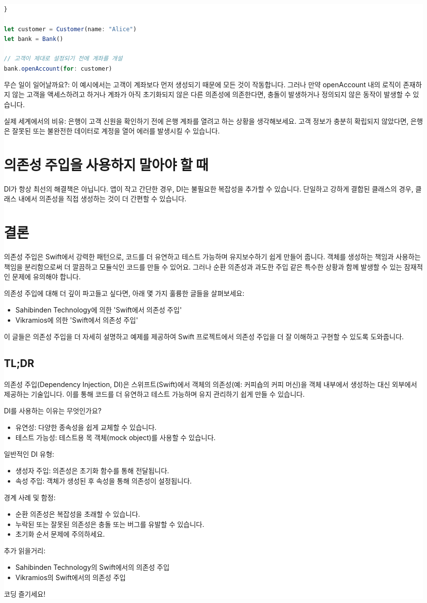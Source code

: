 ```js
}

let customer = Customer(name: "Alice")
let bank = Bank()

// 고객이 제대로 설정되기 전에 계좌를 개설
bank.openAccount(for: customer)
```

무슨 일이 일어날까요?: 이 예시에서는 고객이 계좌보다 먼저 생성되기 때문에 모든 것이 작동합니다. 그러나 만약 openAccount 내의 로직이 존재하지 않는 고객을 액세스하려고 하거나 계좌가 아직 초기화되지 않은 다른 의존성에 의존한다면, 충돌이 발생하거나 정의되지 않은 동작이 발생할 수 있습니다.

<div class="content-ad"></div>

실제 세계에서의 비유: 은행이 고객 신원을 확인하기 전에 은행 계좌를 열려고 하는 상황을 생각해보세요. 고객 정보가 충분히 확립되지 않았다면, 은행은 잘못된 또는 불완전한 데이터로 계정을 열어 에러를 발생시킬 수 있습니다.

# 의존성 주입을 사용하지 말아야 할 때

DI가 항상 최선의 해결책은 아닙니다. 앱이 작고 간단한 경우, DI는 불필요한 복잡성을 추가할 수 있습니다. 단일하고 강하게 결합된 클래스의 경우, 클래스 내에서 의존성을 직접 생성하는 것이 더 간편할 수 있습니다.

# 결론

<div class="content-ad"></div>

의존성 주입은 Swift에서 강력한 패턴으로, 코드를 더 유연하고 테스트 가능하며 유지보수하기 쉽게 만들어 줍니다. 객체를 생성하는 책임과 사용하는 책임을 분리함으로써 더 깔끔하고 모듈식인 코드를 만들 수 있어요. 그러나 순환 의존성과 과도한 주입 같은 특수한 상황과 함께 발생할 수 있는 잠재적인 문제에 유의해야 합니다.

의존성 주입에 대해 더 깊이 파고들고 싶다면, 아래 몇 가지 훌륭한 글들을 살펴보세요:

- Sahibinden Technology에 의한 'Swift에서 의존성 주입'
- Vikramios에 의한 'Swift에서 의존성 주입'

이 글들은 의존성 주입을 더 자세히 설명하고 예제를 제공하여 Swift 프로젝트에서 의존성 주입을 더 잘 이해하고 구현할 수 있도록 도와줍니다.

<div class="content-ad"></div>

## TL;DR

의존성 주입(Dependency Injection, DI)은 스위프트(Swift)에서 객체의 의존성(예: 커피숍의 커피 머신)을 객체 내부에서 생성하는 대신 외부에서 제공하는 기술입니다. 이를 통해 코드를 더 유연하고 테스트 가능하며 유지 관리하기 쉽게 만들 수 있습니다.

DI를 사용하는 이유는 무엇인가요?

- 유연성: 다양한 종속성을 쉽게 교체할 수 있습니다.
- 테스트 가능성: 테스트용 목 객체(mock object)를 사용할 수 있습니다.

<div class="content-ad"></div>

일반적인 DI 유형:

- 생성자 주입: 의존성은 초기화 함수를 통해 전달됩니다.
- 속성 주입: 객체가 생성된 후 속성을 통해 의존성이 설정됩니다.

경계 사례 및 함정:

- 순환 의존성은 복잡성을 초래할 수 있습니다.
- 누락된 또는 잘못된 의존성은 충돌 또는 버그를 유발할 수 있습니다.
- 초기화 순서 문제에 주의하세요.

<div class="content-ad"></div>

추가 읽을거리:

- Sahibinden Technology의 Swift에서의 의존성 주입
- Vikramios의 Swift에서의 의존성 주입

코딩 즐기세요!